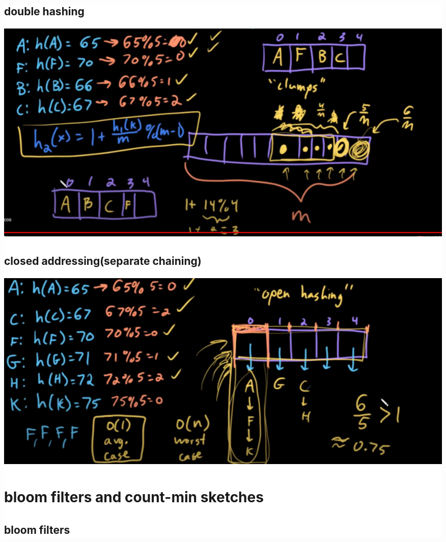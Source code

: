 ## double hashing
![picture 2](images/79fc8de4dd1f78707dc3d337eb1d2719a1e919c714b21ffcffaa7d3ae45b6d27.png)  


## closed addressing(separate chaining)
![picture 4](images/2b9671fc7d1663cc016e1af368b7b9a43e9fe5ddf24ce7a81800a10b6dad7233.png)  


# bloom filters and count-min sketches
## bloom filters